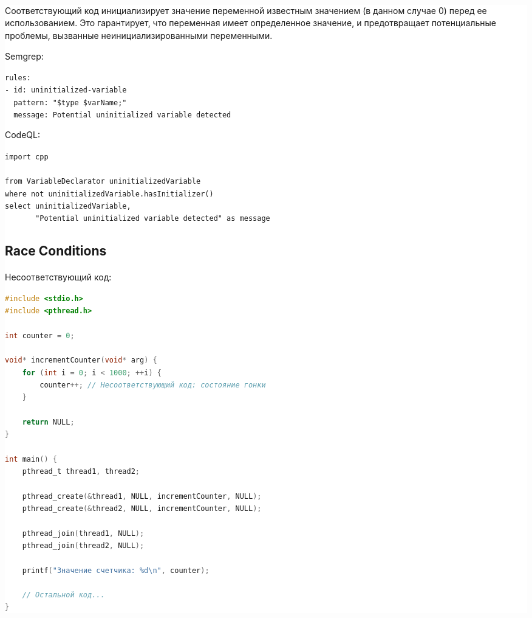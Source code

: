 
Соответствующий код инициализирует значение переменной известным значением (в данном случае 0) перед ее использованием. Это гарантирует, что переменная имеет определенное значение, и предотвращает потенциальные проблемы, вызванные неинициализированными переменными.


Semgrep:


```
rules:
- id: uninitialized-variable
  pattern: "$type $varName;"
  message: Potential uninitialized variable detected
```

CodeQL:



```
import cpp

from VariableDeclarator uninitializedVariable
where not uninitializedVariable.hasInitializer()
select uninitializedVariable,
       "Potential uninitialized variable detected" as message
```





## Race Conditions


<span class="d-inline-block p-2 mr-1 v-align-middle bg-red-000"></span>Несоответствующий код:


```c
#include <stdio.h>
#include <pthread.h>

int counter = 0;

void* incrementCounter(void* arg) {
    for (int i = 0; i < 1000; ++i) {
        counter++; // Несоответствующий код: состояние гонки
    }

    return NULL;
}

int main() {
    pthread_t thread1, thread2;

    pthread_create(&thread1, NULL, incrementCounter, NULL);
    pthread_create(&thread2, NULL, incrementCounter, NULL);

    pthread_join(thread1, NULL);
    pthread_join(thread2, NULL);

    printf("Значение счетчика: %d\n", counter);

    // Остальной код...
}
```
